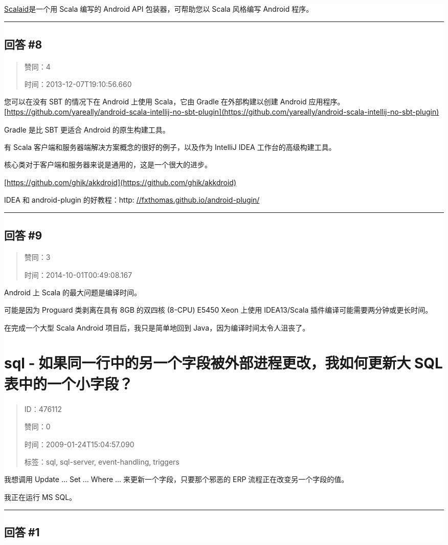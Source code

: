 [Scalaid](https://github.com/pocorall/scaloid)是一个用 Scala 编写的 Android API 包装器，可帮助您以 Scala 风格编写 Android 程序。

* * *

## 回答 #8

> 赞同：4
> 
> 时间：2013-12-07T19:10:56.660

您可以在没有 SBT 的情况下在 Android 上使用 Scala，它由 Gradle 在外部构建以创建 Android 应用程序。 [https://github.com/yareally/android-scala-intellij-no-sbt-plugin](https://github.com/yareally/android-scala-intellij-no-sbt-plugin)

Gradle 是比 SBT 更适合 Android 的原生构建工具。

有 Scala 客户端和服务器端解决方案概念的很好的例子，以及作为 IntelliJ IDEA 工作台的高级构建工具。

核心类对于客户端和服务器来说是通用的，这是一个很大的进步。

[https://github.com/ghik/akkdroid](https://github.com/ghik/akkdroid)

IDEA 和 android-plugin 的好教程：http: [//fxthomas.github.io/android-plugin/](http://fxthomas.github.io/android-plugin/)

* * *

## 回答 #9

> 赞同：3
> 
> 时间：2014-10-01T00:49:08.167

Android 上 Scala 的最大问题是编译时间。

可能是因为 Proguard 类剥离在具有 8GB 的​​双四核 (8-CPU) E5450 Xeon 上使用 IDEA13/Scala 插件编译可能需要两分钟或更长时间。

在完成一个大型 Scala Android 项目后，我只是简单地回到 Java，因为编译时间太令人沮丧了。

# sql - 如果同一行中的另一个字段被外部进程更改，我如何更新大 SQL 表中的一个小字段？

> ID：476112
> 
> 赞同：0
> 
> 时间：2009-01-24T15:04:57.090
> 
> 标签：sql, sql-server, event-handling, triggers

我想调用 Update ... Set ... Where ... 来更新一个字段，只要那个邪恶的 ERP 流程正在改变另一个字段的值。

我正在运行 MS SQL。

* * *

## 回答 #1
